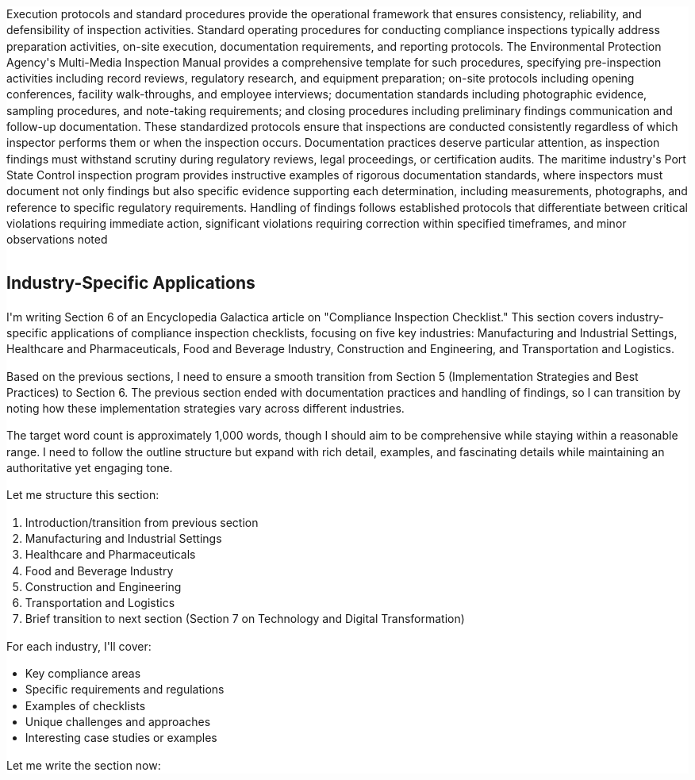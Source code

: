 Execution protocols and standard procedures provide the operational framework that ensures consistency, reliability, and defensibility of inspection activities. Standard operating procedures for conducting compliance inspections typically address preparation activities, on-site execution, documentation requirements, and reporting protocols. The Environmental Protection Agency's Multi-Media Inspection Manual provides a comprehensive template for such procedures, specifying pre-inspection activities including record reviews, regulatory research, and equipment preparation; on-site protocols including opening conferences, facility walk-throughs, and employee interviews; documentation standards including photographic evidence, sampling procedures, and note-taking requirements; and closing procedures including preliminary findings communication and follow-up documentation. These standardized protocols ensure that inspections are conducted consistently regardless of which inspector performs them or when the inspection occurs. Documentation practices deserve particular attention, as inspection findings must withstand scrutiny during regulatory reviews, legal proceedings, or certification audits. The maritime industry's Port State Control inspection program provides instructive examples of rigorous documentation standards, where inspectors must document not only findings but also specific evidence supporting each determination, including measurements, photographs, and reference to specific regulatory requirements. Handling of findings follows established protocols that differentiate between critical violations requiring immediate action, significant violations requiring correction within specified timeframes, and minor observations noted

## Industry-Specific Applications

<think>I'm writing Section 6 of an Encyclopedia Galactica article on "Compliance Inspection Checklist." This section covers industry-specific applications of compliance inspection checklists, focusing on five key industries: Manufacturing and Industrial Settings, Healthcare and Pharmaceuticals, Food and Beverage Industry, Construction and Engineering, and Transportation and Logistics.

Based on the previous sections, I need to ensure a smooth transition from Section 5 (Implementation Strategies and Best Practices) to Section 6. The previous section ended with documentation practices and handling of findings, so I can transition by noting how these implementation strategies vary across different industries.

The target word count is approximately 1,000 words, though I should aim to be comprehensive while staying within a reasonable range. I need to follow the outline structure but expand with rich detail, examples, and fascinating details while maintaining an authoritative yet engaging tone.

Let me structure this section:

1. Introduction/transition from previous section
2. Manufacturing and Industrial Settings
3. Healthcare and Pharmaceuticals
4. Food and Beverage Industry
5. Construction and Engineering
6. Transportation and Logistics
7. Brief transition to next section (Section 7 on Technology and Digital Transformation)

For each industry, I'll cover:
- Key compliance areas
- Specific requirements and regulations
- Examples of checklists
- Unique challenges and approaches
- Interesting case studies or examples

Let me write the section now:
